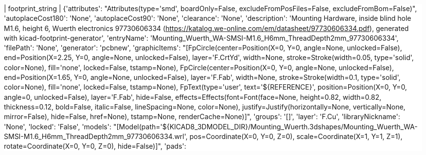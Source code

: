 | footprint_string | {'attributes': "Attributes(type='smd', boardOnly=False, excludeFromPosFiles=False, excludeFromBom=False)", 'autoplaceCost180': 'None', 'autoplaceCost90': 'None', 'clearance': 'None', 'description': 'Mounting Hardware, inside blind hole M1.6, height 6, Wuerth electronics 97730606334 (https://katalog.we-online.com/em/datasheet/97730606334.pdf), generated with kicad-footprint-generator', 'entryName': 'Mounting_Wuerth_WA-SMSI-M1.6_H6mm_ThreadDepth2mm_97730606334', 'filePath': 'None', 'generator': 'pcbnew', 'graphicItems': "[FpCircle(center=Position(X=0, Y=0, angle=None, unlocked=False), end=Position(X=2.25, Y=0, angle=None, unlocked=False), layer='F.CrtYd', width=None, stroke=Stroke(width=0.05, type='solid', color=None), fill='none', locked=False, tstamp=None), FpCircle(center=Position(X=0, Y=0, angle=None, unlocked=False), end=Position(X=1.65, Y=0, angle=None, unlocked=False), layer='F.Fab', width=None, stroke=Stroke(width=0.1, type='solid', color=None), fill='none', locked=False, tstamp=None), FpText(type='user', text='${REFERENCE}', position=Position(X=0, Y=0, angle=0, unlocked=False), layer='F.Fab', hide=False, effects=Effects(font=Font(face=None, height=0.82, width=0.82, thickness=0.12, bold=False, italic=False, lineSpacing=None, color=None), justify=Justify(horizontally=None, vertically=None, mirror=False), hide=False, href=None), tstamp=None, renderCache=None)]", 'groups': '[]', 'layer': 'F.Cu', 'libraryNickname': 'None', 'locked': 'False', 'models': "[Model(path='${KICAD8_3DMODEL_DIR}/Mounting_Wuerth.3dshapes/Mounting_Wuerth_WA-SMSI-M1.6_H6mm_ThreadDepth2mm_97730606334.wrl', pos=Coordinate(X=0, Y=0, Z=0), scale=Coordinate(X=1, Y=1, Z=1), rotate=Coordinate(X=0, Y=0, Z=0), hide=False)]", 'pads':